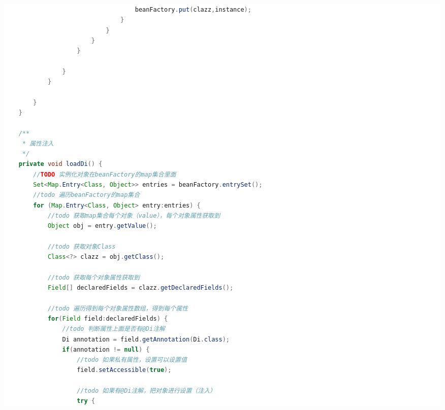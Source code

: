 ```java
                                    beanFactory.put(clazz,instance);
                                }
                            }
                        }
                    }

                }
            }

        }
    }

    /**
     * 属性注入
     */
    private void loadDi() {
        //TODO 实例化对象在beanFactory的map集合里面
        Set<Map.Entry<Class, Object>> entries = beanFactory.entrySet();
        //todo 遍历beanFactory的map集合
        for (Map.Entry<Class, Object> entry:entries) {
            //todo 获取map集合每个对象（value），每个对象属性获取到
            Object obj = entry.getValue();

            //todo 获取对象Class
            Class<?> clazz = obj.getClass();

            //todo 获取每个对象属性获取到
            Field[] declaredFields = clazz.getDeclaredFields();

            //todo 遍历得到每个对象属性数组，得到每个属性
            for(Field field:declaredFields) {
                //todo 判断属性上面是否有@Di注解
                Di annotation = field.getAnnotation(Di.class);
                if(annotation != null) {
                    //todo 如果私有属性，设置可以设置值
                    field.setAccessible(true);

                    //todo 如果有@Di注解，把对象进行设置（注入）
                    try {
